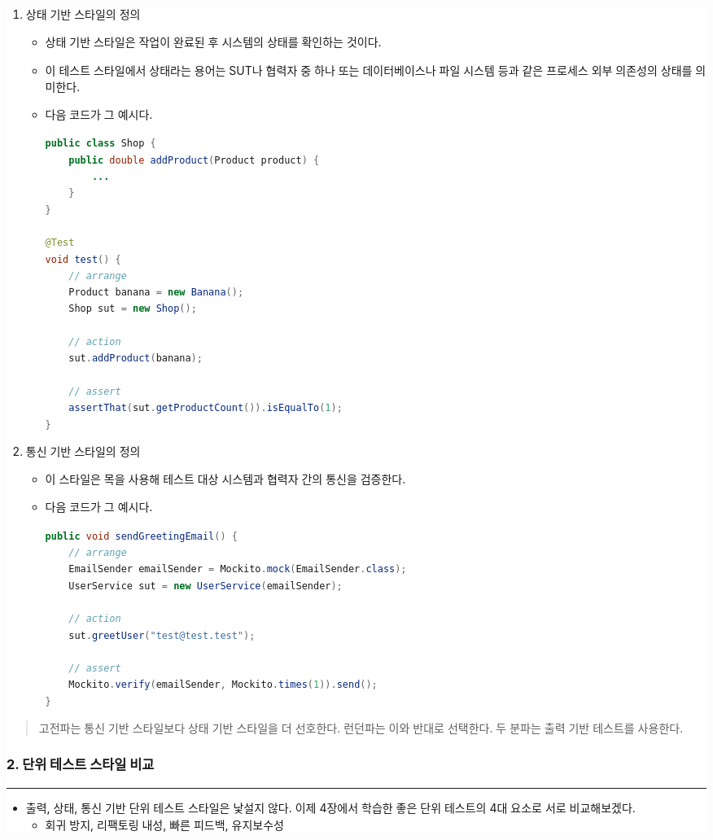 
1. 상태 기반 스타일의 정의
    - 상태 기반 스타일은 작업이 완료된 후 시스템의 상태를 확인하는 것이다.
    - 이 테스트 스타일에서 상태라는 용어는 SUT나 협력자 중 하나 또는 데이터베이스나 파일 시스템 등과 같은 프로세스 외부 의존성의 상태를 의미한다.
    - 다음 코드가 그 예시다.

        ```java
        public class Shop {
            public double addProduct(Product product) {
                ...
            }
        }
        
        @Test
        void test() {
            // arrange
            Product banana = new Banana();
            Shop sut = new Shop();
        
            // action
            sut.addProduct(banana);
        
            // assert
            assertThat(sut.getProductCount()).isEqualTo(1);
        }
        ```


1. 통신 기반 스타일의 정의
    - 이 스타일은 목을 사용해 테스트 대상 시스템과 협력자 간의 통신을 검증한다.
    - 다음 코드가 그 예시다.

        ```java
        public void sendGreetingEmail() {
        	// arrange
        	EmailSender emailSender = Mockito.mock(EmailSender.class);
        	UserService sut = new UserService(emailSender);
        	
        	// action
        	sut.greetUser("test@test.test");
        	
        	// assert
        	Mockito.verify(emailSender, Mockito.times(1)).send();
        }
        ```


> 고전파는 통신 기반 스타일보다 상태 기반 스타일을 더 선호한다. 런던파는 이와 반대로 선택한다. 두 분파는 출력 기반 테스트를 사용한다.
>

### 2. 단위 테스트 스타일 비교

---

- 출력, 상태, 통신 기반 단위 테스트 스타일은 낯설지 않다. 이제 4장에서 학습한 좋은 단위 테스트의 4대 요소로 서로 비교해보겠다.
    - 회귀 방지, 리팩토링 내성, 빠른 피드백, 유지보수성
